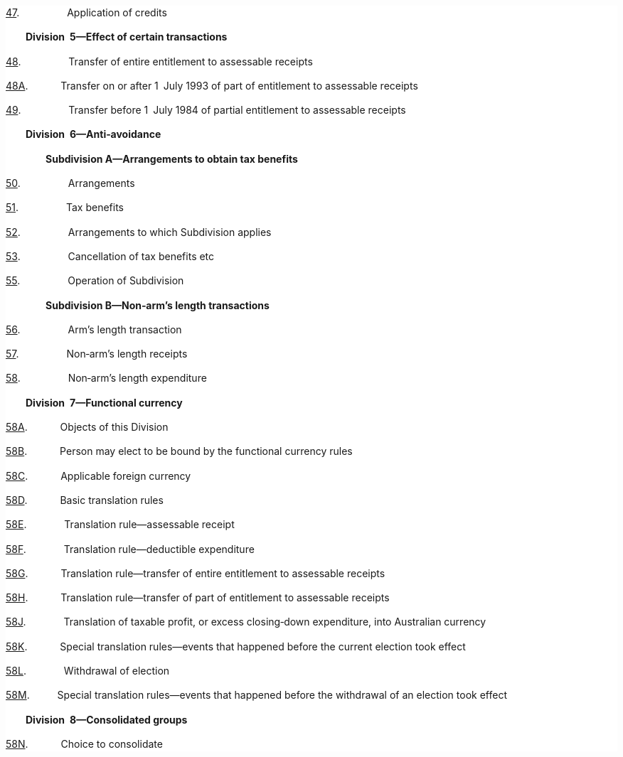 [47](#47).          Application of credits

    **Division 5—Effect of certain transactions**

[48](#48).          Transfer of entire entitlement to assessable receipts

[48A](#48A).       Transfer on or after 1 July 1993 of part of entitlement to assessable receipts

[49](#49).          Transfer before 1 July 1984 of partial entitlement to assessable receipts

    **Division 6—Anti‑avoidance** 

        **Subdivision A—Arrangements to obtain tax benefits**

[50](#50).          Arrangements

[51](#51).          Tax benefits

[52](#52).          Arrangements to which Subdivision applies

[53](#53).          Cancellation of tax benefits etc 

[55](#55).          Operation of Subdivision

        **Subdivision B—Non‑arm’s length transactions**

[56](#56).          Arm’s length transaction

[57](#57).          Non‑arm’s length receipts

[58](#58).          Non‑arm’s length expenditure

    **Division 7—Functional currency**

[58A](#58A).       Objects of this Division

[58B](#58B).       Person may elect to be bound by the functional currency rules

[58C](#58C).       Applicable foreign currency

[58D](#58D).       Basic translation rules

[58E](#58E).        Translation rule—assessable receipt

[58F](#58F).        Translation rule—deductible expenditure

[58G](#58G).       Translation rule—transfer of entire entitlement to assessable receipts

[58H](#58H).       Translation rule—transfer of part of entitlement to assessable receipts

[58J](#58J).        Translation of taxable profit, or excess closing‑down expenditure, into Australian currency

[58K](#58K).       Special translation rules—events that happened before the current election took effect

[58L](#58L).        Withdrawal of election

[58M](#58M).      Special translation rules—events that happened before the withdrawal of an election took effect

    **Division 8—Consolidated groups**

[58N](#58N).       Choice to consolidate
